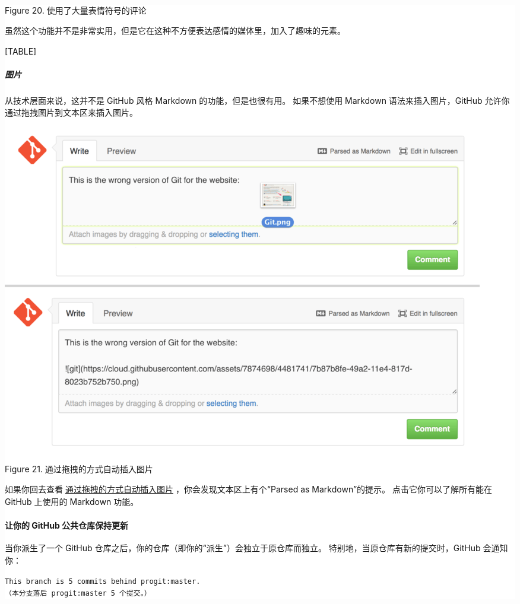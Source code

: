 Figure 20. 使用了大量表情符号的评论

虽然这个功能并不是非常实用，但是它在这种不方便表达感情的媒体里，加入了趣味的元素。

[TABLE]

##### 图片

从技术层面来说，这并不是 GitHub 风格 Markdown 的功能，但是也很有用。
如果不想使用 Markdown 语法来插入图片，GitHub
允许你通过拖拽图片到文本区来插入图片。

![拖拽插入图片](../../../../images/markdown-08-drag-drop.png)

Figure 21. 通过拖拽的方式自动插入图片

如果你回去查看 [通过拖拽的方式自动插入图片](#_md_drag)
，你会发现文本区上有个“Parsed as Markdown”的提示。
点击它你可以了解所有能在 GitHub 上使用的 Markdown 功能。

#### 让你的 GitHub 公共仓库保持更新

当你派生了一个 GitHub
仓库之后，你的仓库（即你的“派生”）会独立于原仓库而独立。
特别地，当原仓库有新的提交时，GitHub 会通知你：

```shell
This branch is 5 commits behind progit:master.
（本分支落后 progit:master 5 个提交。）
```
